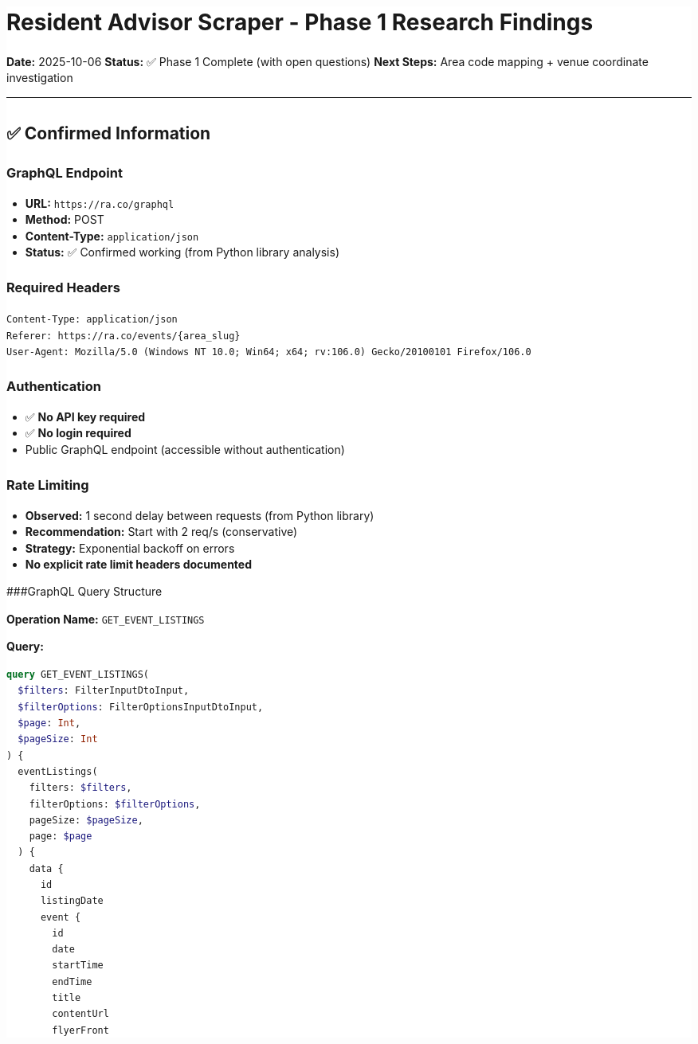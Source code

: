 # Resident Advisor Scraper - Phase 1 Research Findings

**Date:** 2025-10-06
**Status:** ✅ Phase 1 Complete (with open questions)
**Next Steps:** Area code mapping + venue coordinate investigation

---

## ✅ Confirmed Information

### GraphQL Endpoint
- **URL:** `https://ra.co/graphql`
- **Method:** POST
- **Content-Type:** `application/json`
- **Status:** ✅ Confirmed working (from Python library analysis)

### Required Headers
```
Content-Type: application/json
Referer: https://ra.co/events/{area_slug}
User-Agent: Mozilla/5.0 (Windows NT 10.0; Win64; x64; rv:106.0) Gecko/20100101 Firefox/106.0
```

### Authentication
- ✅ **No API key required**
- ✅ **No login required**
- Public GraphQL endpoint (accessible without authentication)

### Rate Limiting
- **Observed:** 1 second delay between requests (from Python library)
- **Recommendation:** Start with 2 req/s (conservative)
- **Strategy:** Exponential backoff on errors
- **No explicit rate limit headers documented**

###GraphQL Query Structure

**Operation Name:** `GET_EVENT_LISTINGS`

**Query:**
```graphql
query GET_EVENT_LISTINGS(
  $filters: FilterInputDtoInput,
  $filterOptions: FilterOptionsInputDtoInput,
  $page: Int,
  $pageSize: Int
) {
  eventListings(
    filters: $filters,
    filterOptions: $filterOptions,
    pageSize: $pageSize,
    page: $page
  ) {
    data {
      id
      listingDate
      event {
        id
        date
        startTime
        endTime
        title
        contentUrl
        flyerFront
```